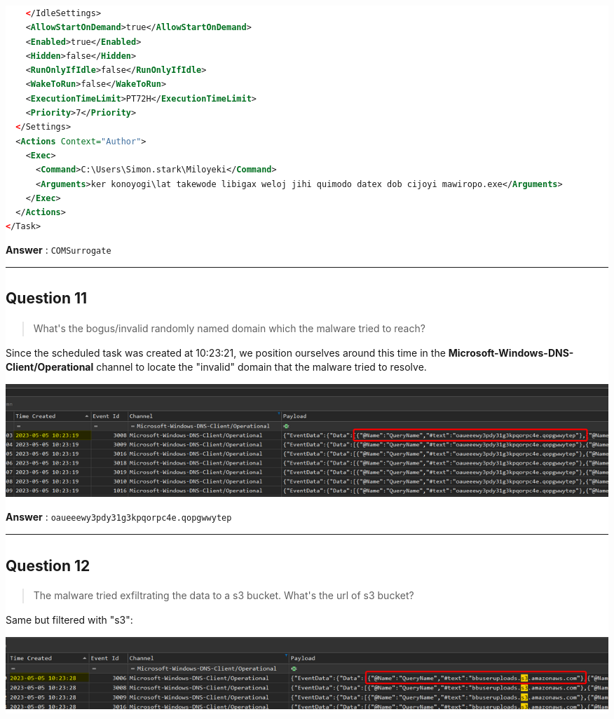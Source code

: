 ```xml
    </IdleSettings>
    <AllowStartOnDemand>true</AllowStartOnDemand>
    <Enabled>true</Enabled>
    <Hidden>false</Hidden>
    <RunOnlyIfIdle>false</RunOnlyIfIdle>
    <WakeToRun>false</WakeToRun>
    <ExecutionTimeLimit>PT72H</ExecutionTimeLimit>
    <Priority>7</Priority>
  </Settings>
  <Actions Context="Author">
    <Exec>
      <Command>C:\Users\Simon.stark\Miloyeki</Command>
      <Arguments>ker konoyogi\lat takewode libigax weloj jihi quimodo datex dob cijoyi mawiropo.exe</Arguments>
    </Exec>
  </Actions>
</Task>
```

**Answer** : ``COMSurrogate``

---
## Question 11
> What's the bogus/invalid randomly named domain which the malware tried to reach?

Since the scheduled task was created at 10:23:21, we position ourselves around this time in the **Microsoft-Windows-DNS-Client/Operational** channel to locate the "invalid" domain that the malware tried to resolve.

![Recent Docs](pictures/invalid-domain.png)

**Answer** : ``oaueeewy3pdy31g3kpqorpc4e.qopgwwytep``

---
## Question 12
> The malware tried exfiltrating the data to a s3 bucket. What's the url of s3 bucket?

Same but filtered with "s3":

![Recent Docs](pictures/s3.png)
